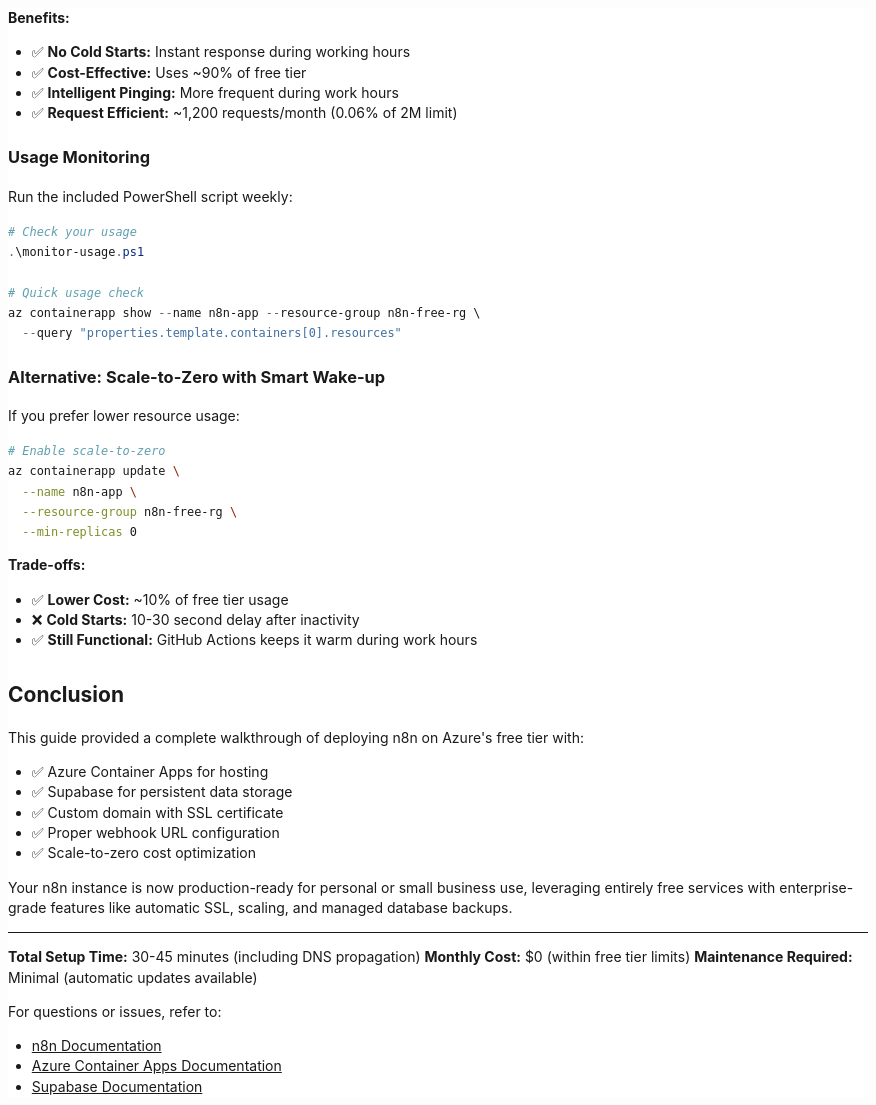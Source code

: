 **Benefits:**
- ✅ **No Cold Starts:** Instant response during working hours
- ✅ **Cost-Effective:** Uses ~90% of free tier
- ✅ **Intelligent Pinging:** More frequent during work hours
- ✅ **Request Efficient:** ~1,200 requests/month (0.06% of 2M limit)

### Usage Monitoring

Run the included PowerShell script weekly:

```powershell
# Check your usage
.\monitor-usage.ps1

# Quick usage check
az containerapp show --name n8n-app --resource-group n8n-free-rg \
  --query "properties.template.containers[0].resources"
```

### Alternative: Scale-to-Zero with Smart Wake-up

If you prefer lower resource usage:

```bash
# Enable scale-to-zero
az containerapp update \
  --name n8n-app \
  --resource-group n8n-free-rg \
  --min-replicas 0
```

**Trade-offs:**
- ✅ **Lower Cost:** ~10% of free tier usage
- ❌ **Cold Starts:** 10-30 second delay after inactivity
- ✅ **Still Functional:** GitHub Actions keeps it warm during work hours

## Conclusion

This guide provided a complete walkthrough of deploying n8n on Azure's free tier with:
- ✅ Azure Container Apps for hosting
- ✅ Supabase for persistent data storage
- ✅ Custom domain with SSL certificate
- ✅ Proper webhook URL configuration
- ✅ Scale-to-zero cost optimization

Your n8n instance is now production-ready for personal or small business use, leveraging entirely free services with enterprise-grade features like automatic SSL, scaling, and managed database backups.

---

**Total Setup Time:** 30-45 minutes (including DNS propagation)
**Monthly Cost:** $0 (within free tier limits)
**Maintenance Required:** Minimal (automatic updates available)

For questions or issues, refer to:
- [n8n Documentation](https://docs.n8n.io/)
- [Azure Container Apps Documentation](https://docs.microsoft.com/en-us/azure/container-apps/)
- [Supabase Documentation](https://supabase.com/docs)